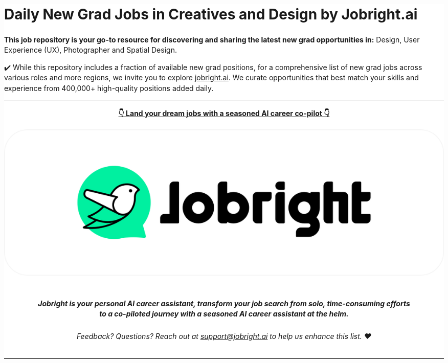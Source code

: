 
# Daily New Grad Jobs in Creatives and Design by Jobright.ai



**This job repository is your go-to resource for discovering and sharing the latest new grad opportunities in:** Design, User Experience (UX), Photographer and Spatial Design.


✔️ While this repository includes a fraction of available new grad positions, for a comprehensive list of new grad jobs across various roles and more regions, we invite you to explore [jobright.ai](https://jobright.ai/?utm_campaign=Creatives%20and%20Design&utm_source=1103). We curate opportunities that best match your skills and experience from 400,000+ high-quality positions added daily.

---

<div align="center">
<p>
    <a href="https://jobright.ai/?utm_campaign=Creatives%20and%20Design&utm_source=1103"><b>👇 Land your dream jobs with a seasoned AI career co-pilot 👇</b></a>
    <br>
    <br>
    <a href="https://jobright.ai/?utm_campaign=Creatives%20and%20Design&utm_source=1103">
        <img src="./static/img/jrbtn.svg" alt="jobright.ai">
    </a>
    <br>
    <br>
    <i>
    <sub> 
        <h5>
        Jobright is your personal AI career assistant, transform your job search from solo, time-consuming efforts 
        <br>
        to a co-piloted journey with a seasoned AI career assistant at the helm.
        </h5>
    </sub>
    </i>
</p>
<p>
    <sub> 
        <h6>
            Feedback? Questions? Reach out at <a href="mailto:support@jobright.ai">support@jobright.ai</a> to help us enhance this list. ❤️
        </h6>
    </sub>
</p>

---